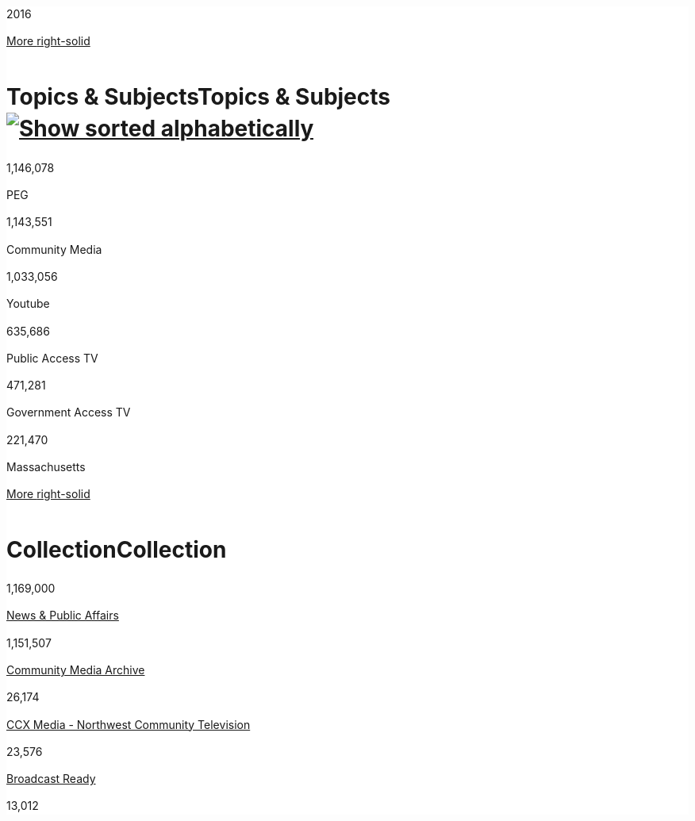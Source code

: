 <span class="facell"> 2016 </span>

<a href="/details/@john_hauser&amp;morf=year" class="js-more-facets-click">More <span class="iconochive-right-solid" data-aria-hidden="true"></span><span class="sr-only">right-solid</span></a>

Topics & Subjects<span class="hidden-xs">Topics & Subjects</span><a href="/details/@john_hauser&amp;morf=-subject" class="js-more-facets-click"><img src="/images/filter-count.png" title="Show sorted alphabetically" alt="Show sorted alphabetically" class="filter-" /></a>
==============================================================================================================================================================================================================================================================================

1,146,078

<span class="facell"> PEG </span>

1,143,551

<span class="facell"> Community Media </span>

1,033,056

<span class="facell"> Youtube </span>

635,686

<span class="facell"> Public Access TV </span>

471,281

<span class="facell"> Government Access TV </span>

221,470

<span class="facell"> Massachusetts </span>

<a href="/details/@john_hauser&amp;morf=subject" class="js-more-facets-click">More <span class="iconochive-right-solid" data-aria-hidden="true"></span><span class="sr-only">right-solid</span></a>

Collection<span class="hidden-xs">Collection</span>
===================================================

1,169,000

<span class="facell"> <a href="/details/newsandpublicaffairs" class="collection-facet">News &amp; Public Affairs</a> </span>

1,151,507

<span class="facell"> <a href="/details/community_media" class="collection-facet">Community Media Archive</a> </span>

26,174

<span class="facell"> <a href="/details/nwctc" class="collection-facet">CCX Media - Northwest Community Television</a> </span>

23,576

<span class="facell"> <a href="/details/broadcast_ready" class="collection-facet">Broadcast Ready</a> </span>

13,012
